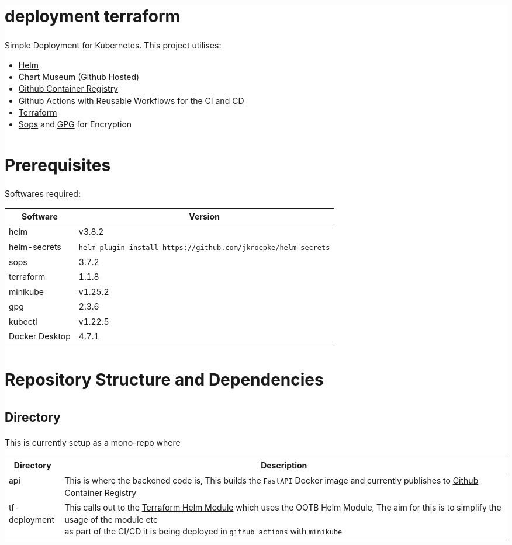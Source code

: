 # deployment terraform

Simple Deployment for Kubernetes. This project utilises:

* [Helm](https://helm.sh/)
* [Chart Museum (Github Hosted)](https://helm.sh/docs/topics/chart_repository/)
* [Github Container Registry](https://docs.github.com/en/packages/working-with-a-github-packages-registry/working-with-the-container-registry)
* [Github Actions with Reusable Workflows for the CI and CD](https://github.com/features/actions?utm_source=google&utm_medium=ppc&utm_campaign=2022q3-adv-WW-Google_Search-eg_brand&scid=7013o000002CdxYAAS&gclid=CjwKCAjw9-KTBhBcEiwAr19igwDOC5H1dZTOEWstj1TQeaD1b_N4UXRUr1Grmj8WGL_y5xkHc7C_RBoC-KQQAvD_BwE)
* [Terraform](https://www.terraform.io/)
* [Sops](https://github.com/mozilla/sops) and [GPG](https://gnupg.org/) for Encryption


# Prerequisites

Softwares required: 

| Software   | Version |
|-------------|-------------|
| helm | v3.8.2 |
| helm-secrets | `helm plugin install https://github.com/jkroepke/helm-secrets` |
| sops | 3.7.2 |
| terraform | 1.1.8 |
| minikube | v1.25.2 |
| gpg | 2.3.6 |
| kubectl | v1.22.5 |
| Docker Desktop | 4.7.1 |

# Repository Structure and Dependencies

## Directory

This is currently setup as a mono-repo where

| Directory   | Description |
|-------------|-------------|
| api | This is where the backened code is, This builds the `FastAPI` Docker image and currently publishes to [Github Container Registry](https://github.com/the-bob/deployment/pkgs/container/fast-api) <br> |
| tf-deployment | This calls out to the [Terraform Helm Module](https://github.com/the-bob/helm-module) which uses the OOTB Helm Module, The aim for this is to simplify the usage of the module etc <br> as part of the CI/CD it is being deployed in `github actions` with `minikube` |